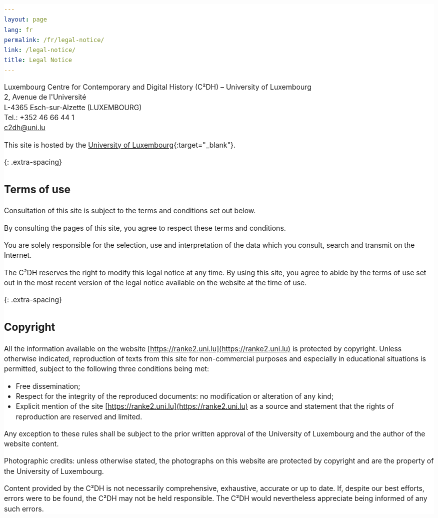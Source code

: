 ```yaml
---
layout: page
lang: fr
permalink: /fr/legal-notice/
link: /legal-notice/
title: Legal Notice
---
```




Luxembourg Centre for Contemporary and Digital History (C²DH) – University of Luxembourg  
2, Avenue de l'Université  
L-4365 Esch-sur-Alzette (LUXEMBOURG)  
Tel.: +352 46 66 44 1  
[c2dh@uni.lu](mailto:c2dh@uni.lu)

This site is hosted by the [University of Luxembourg](https://www.uni.lu){:target="_blank"}.

{: .extra-spacing}
## Terms of use

Consultation of this site is subject to the terms and conditions set out below.

By consulting the pages of this site, you agree to respect these terms and conditions.

You are solely responsible for the selection, use and interpretation of the data which you consult, search and transmit on the Internet.

The C²DH reserves the right to modify this legal notice at any time. By using this site, you agree to abide by the terms of use set out in the most recent version of the legal notice available on the website at the time of use.

{: .extra-spacing}
## Copyright

All the information available on the website [https://ranke2.uni.lu](https://ranke2.uni.lu) is protected by copyright. Unless otherwise indicated, reproduction of texts from this site for non-commercial purposes and especially in educational situations is permitted, subject to the following three conditions being met:

- Free dissemination;
- Respect for the integrity of the reproduced documents: no modification or alteration of any kind;
- Explicit mention of the site [https://ranke2.uni.lu](https://ranke2.uni.lu) as a source and statement that the rights of reproduction are reserved and limited.

Any exception to these rules shall be subject to the prior written approval of the University of Luxembourg and the author of the website content.

Photographic credits: unless otherwise stated, the photographs on this website are protected by copyright and are the property of the University of Luxembourg.

Content provided by the C²DH is not necessarily comprehensive, exhaustive, accurate or up to date. If, despite our best efforts, errors were to be found, the C²DH may not be held responsible. The C²DH would nevertheless appreciate being informed of any such errors.
